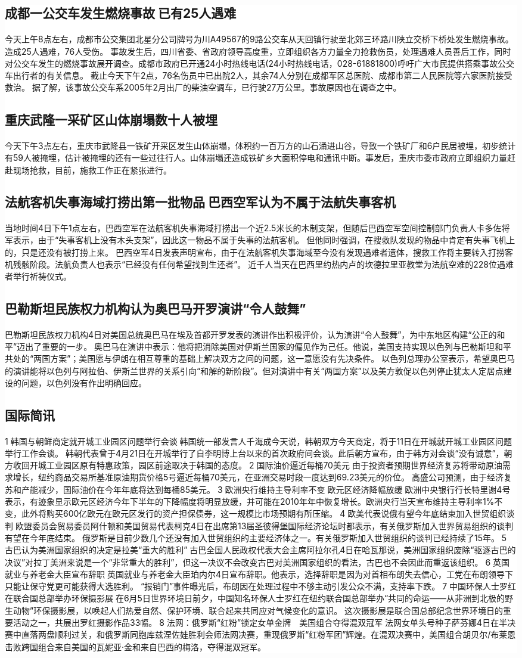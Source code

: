 
## 成都一公交车发生燃烧事故 已有25人遇难


今天上午8点左右，成都市公交集团北星分公司牌号为川A49567的9路公交车从天回镇行驶至北郊三环路川陕立交桥下桥处发生燃烧事故。造成25人遇难，76人受伤。
事故发生后，四川省委、省政府领导高度重，立即组织各方力量全力抢救伤员，处理遇难人员善后工作，同时对公交车发生的燃烧事故展开调查。成都市政府已开通24小时热线电话(24小时热线电话，028-61881800)呼吁广大市民提供搭乘事故公交车出行者的有关信息。
截止今天下午2点，76名伤员中已出院2人，其余74人分别在成都军区总医院、成都市第二人民医院等六家医院接受救治。
据了解，该事故公交车系2005年2月出厂的柴油空调车，已行驶27万公里。事故原因也在调查之中。


## 重庆武隆一采矿区山体崩塌数十人被埋


今天下午3点左右，重庆市武隆县一铁矿开采区发生山体崩塌，体积约一百万方的山石涌进山谷，导致一个铁矿厂和6户民居被埋，初步统计有59人被掩埋，估计被掩埋的还有一些过往行人。山体崩塌还造成铁矿乡大面积停电和通讯中断。事发后，重庆市委市政府立即组织力量赶赴现场抢救，目前，施救工作正在紧张进行。


## 法航客机失事海域打捞出第一批物品 巴西空军认为不属于法航失事客机


当地时间4日下午1点左右，巴西空军在法航客机失事海域打捞出一个近2.5米长的木制支架，但随后巴西空军空间控制部门负责人卡多佐将军表示，由于“失事客机上没有木头支架”，因此这一物品不属于失事的法航客机。
但他同时强调，在搜救队发现的物品中肯定有失事飞机上的，只是还没有被打捞上来。
巴西空军4日发表声明宣布，由于在法航客机失事海域至今没有发现遇难者遗体，搜救工作将主要转入打捞客机残骸阶段。法航负责人也表示“已经没有任何希望找到生还者”。
近千人当天在巴西里约热内卢的坎德拉里亚教堂为法航空难的228位遇难者举行祈祷仪式。


## 巴勒斯坦民族权力机构认为奥巴马开罗演讲“令人鼓舞”


巴勒斯坦民族权力机构4日对美国总统奥巴马在埃及首都开罗发表的演讲作出积极评价，认为演讲“令人鼓舞”，为中东地区构建“公正的和平”迈出了重要的一步。
奥巴马在演讲中表示：他将把消除美国对伊斯兰国家的偏见作为己任。他说，美国支持实现以色列与巴勒斯坦和平共处的“两国方案”；美国愿与伊朗在相互尊重的基础上解决双方之间的问题，这一意愿没有先决条件。
以色列总理办公室表示，希望奥巴马的演讲能将以色列与阿拉伯、伊斯兰世界的关系引向“和解的新阶段”。但对演讲中有关“两国方案”以及美方敦促以色列停止犹太人定居点建设的问题，以色列没有作出明确回应。


## 国际简讯


1 韩国与朝鲜商定就开城工业园区问题举行会谈
韩国统一部发言人千海成今天说，韩朝双方今天商定，将于11日在开城就开城工业园区问题举行工作会谈。
韩朝代表曾于4月21日在开城举行了自李明博上台以来的首次政府间会谈。此后朝方宣布，由于韩方对会谈“没有诚意”，朝方收回开城工业园区原有特惠政策，园区前途取决于韩国的态度。
2 国际油价逼近每桶70美元
由于投资者预期世界经济复苏将带动原油需求增长，纽约商品交易所基准原油期货价格5号逼近每桶70美元，在亚洲交易时段一度达到69.23美元的价位。
高盛公司预测，由于经济复苏和产能减少，国际油价在今年年底将达到每桶85美元。
3 欧洲央行维持主导利率不变 欧元区经济降幅放缓
欧洲中央银行行长特里谢4号表示，有迹象显示欧元区经济今年下半年的下降幅度将明显放缓，并可能在2010年年中恢复增长。欧洲央行当天宣布维持主导利率1%不变，此外将购买600亿欧元在欧元区发行的资产担保债券，这一规模比市场预期有所压缩。
4 欧美代表说俄有望今年底结束加入世贸组织谈判
欧盟委员会贸易委员阿什顿和美国贸易代表柯克4日在出席第13届圣彼得堡国际经济论坛时都表示，有关俄罗斯加入世界贸易组织的谈判有望在今年底结束。
俄罗斯是目前少数几个还没有加入世贸组织的主要经济体之一。有关俄罗斯加入世贸组织的谈判已经持续了15年。
5 古巴认为美洲国家组织的决定是拉美“重大的胜利”
古巴全国人民政权代表大会主席阿拉尔孔4日在哈瓦那说，美洲国家组织废除“驱逐古巴的决议”对拉丁美洲来说是一个“非常重大的胜利”，但这一决议不会改变古巴对美洲国家组织的看法，古巴也不会因此而重返该组织。
6 英国就业与养老金大臣宣布辞职
英国就业与养老金大臣珀内尔4日宣布辞职。他表示，选择辞职是因为对首相布朗失去信心，工党在布朗领导下只能让保守党更可能获得大选胜利。
“报销门”事件曝光后，布朗因在处理过程中不够主动引发公众不满，支持率下跌。
7 中国环保人士罗红在联合国总部举办环保摄影展
在6月5日世界环境日前夕，中国知名环保人士罗红在纽约联合国总部举办“共同的命运——从非洲到北极的野生动物”环保摄影展，以唤起人们热爱自然、保护环境、联合起来共同应对气候变化的意识。
这次摄影展是联合国总部纪念世界环境日的重要活动之一，共展出罗红摄影作品33幅。
8 法网：俄罗斯“红粉”锁定女单金牌　美国组合夺得混双冠军
法网女单头号种子萨芬娜4日在半决赛中直落两盘顺利过关，和俄罗斯同胞库兹涅佐娃胜利会师法网决赛，重现俄罗斯“红粉军团”辉煌。在混双决赛中，美国组合胡贝尔/布莱恩击败跨国组合来自美国的瓦妮亚·金和来自巴西的梅洛，夺得混双冠军。
